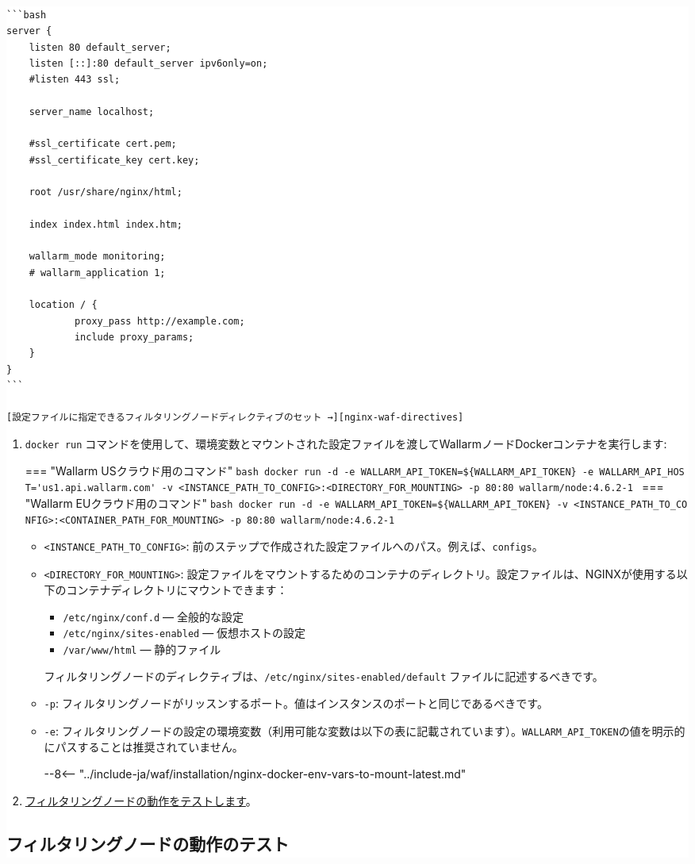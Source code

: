     ```bash
    server {
        listen 80 default_server;
        listen [::]:80 default_server ipv6only=on;
        #listen 443 ssl;

        server_name localhost;

        #ssl_certificate cert.pem;
        #ssl_certificate_key cert.key;

        root /usr/share/nginx/html;

        index index.html index.htm;

        wallarm_mode monitoring;
        # wallarm_application 1;

        location / {
                proxy_pass http://example.com;
                include proxy_params;
        }
    }
    ```

    [設定ファイルに指定できるフィルタリングノードディレクティブのセット →][nginx-waf-directives]
1. `docker run` コマンドを使用して、環境変数とマウントされた設定ファイルを渡してWallarmノードDockerコンテナを実行します:

    === "Wallarm USクラウド用のコマンド"
        ```bash
        docker run -d -e WALLARM_API_TOKEN=${WALLARM_API_TOKEN} -e WALLARM_API_HOST='us1.api.wallarm.com' -v <INSTANCE_PATH_TO_CONFIG>:<DIRECTORY_FOR_MOUNTING> -p 80:80 wallarm/node:4.6.2-1
        ```
    === "Wallarm EUクラウド用のコマンド"
        ```bash
        docker run -d -e WALLARM_API_TOKEN=${WALLARM_API_TOKEN} -v <INSTANCE_PATH_TO_CONFIG>:<CONTAINER_PATH_FOR_MOUNTING> -p 80:80 wallarm/node:4.6.2-1
        ```

    * `<INSTANCE_PATH_TO_CONFIG>`: 前のステップで作成された設定ファイルへのパス。例えば、`configs`。
    * `<DIRECTORY_FOR_MOUNTING>`: 設定ファイルをマウントするためのコンテナのディレクトリ。設定ファイルは、NGINXが使用する以下のコンテナディレクトリにマウントできます：

        * `/etc/nginx/conf.d` — 全般的な設定
        * `/etc/nginx/sites-enabled` — 仮想ホストの設定
        * `/var/www/html` — 静的ファイル

        フィルタリングノードのディレクティブは、`/etc/nginx/sites-enabled/default` ファイルに記述するべきです。
    
    * `-p`: フィルタリングノードがリッスンするポート。値はインスタンスのポートと同じであるべきです。
    * `-e`: フィルタリングノードの設定の環境変数（利用可能な変数は以下の表に記載されています）。`WALLARM_API_TOKEN`の値を明示的にパスすることは推奨されていません。

        --8<-- "../include-ja/waf/installation/nginx-docker-env-vars-to-mount-latest.md"
1. [フィルタリングノードの動作をテストします](#フィルタリングノードの動作のテスト)。

## フィルタリングノードの動作のテスト
